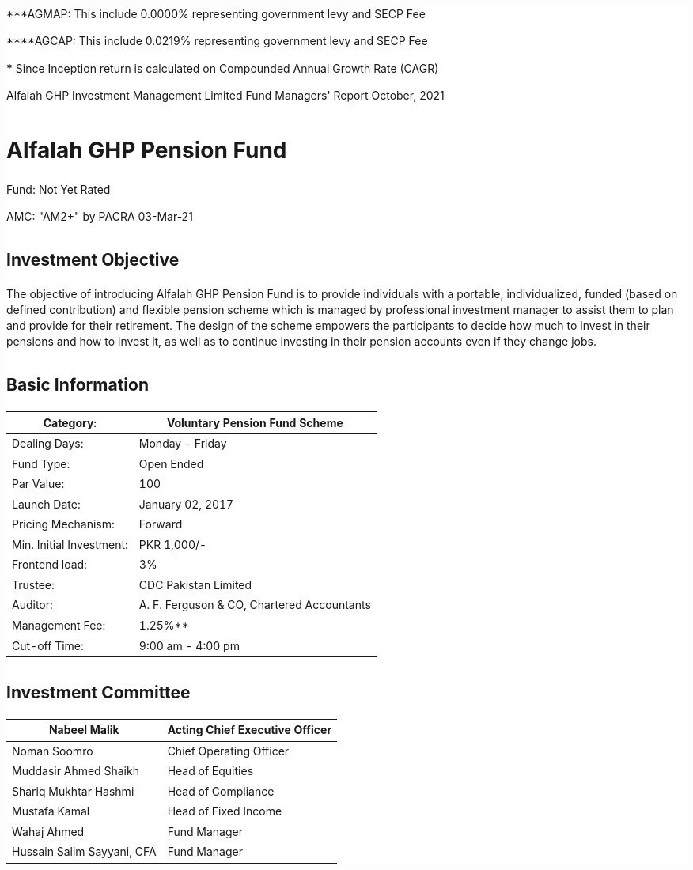 \*\*\*AGMAP: This include 0.0000% representing government levy and SECP Fee

\*\*\*\*AGCAP: This include 0.0219% representing government levy and SECP Fee

**\*** Since Inception return is calculated on Compounded Annual Growth Rate (CAGR)

Alfalah GHP Investment Management Limited Fund Managers' Report October, 2021

# Alfalah GHP Pension Fund

Fund: Not Yet Rated

AMC: "AM2+" by PACRA 03-Mar-21

## Investment Objective

The objective of introducing Alfalah GHP Pension Fund is to provide individuals with a portable, individualized, funded (based on defined contribution) and flexible pension scheme which is managed by professional investment manager to assist them to plan and provide for their retirement. The design of the scheme empowers the participants to decide how much to invest in their pensions and how to invest it, as well as to continue investing in their pension accounts even if they change jobs.

## Basic Information

| Category:                | Voluntary Pension Fund Scheme              |
| ------------------------ | ------------------------------------------ |
| Dealing Days:            | Monday - Friday                            |
| Fund Type:               | Open Ended                                 |
| Par Value:               | 100                                        |
| Launch Date:             | January 02, 2017                           |
| Pricing Mechanism:       | Forward                                    |
| Min. Initial Investment: | PKR 1,000/-                                |
| Frontend load:           | 3%                                         |
| Trustee:                 | CDC Pakistan Limited                       |
| Auditor:                 | A. F. Ferguson & CO, Chartered Accountants |
| Management Fee:          | 1.25%\*\*                                  |
| Cut-off Time:            | 9:00 am - 4:00 pm                          |

## Investment Committee

| Nabeel Malik               | Acting Chief Executive Officer |
| -------------------------- | ------------------------------ |
| Noman Soomro               | Chief Operating Officer        |
| Muddasir Ahmed Shaikh      | Head of Equities               |
| Shariq Mukhtar Hashmi      | Head of Compliance             |
| Mustafa Kamal              | Head of Fixed Income           |
| Wahaj Ahmed                | Fund Manager                   |
| Hussain Salim Sayyani, CFA | Fund Manager                   |
